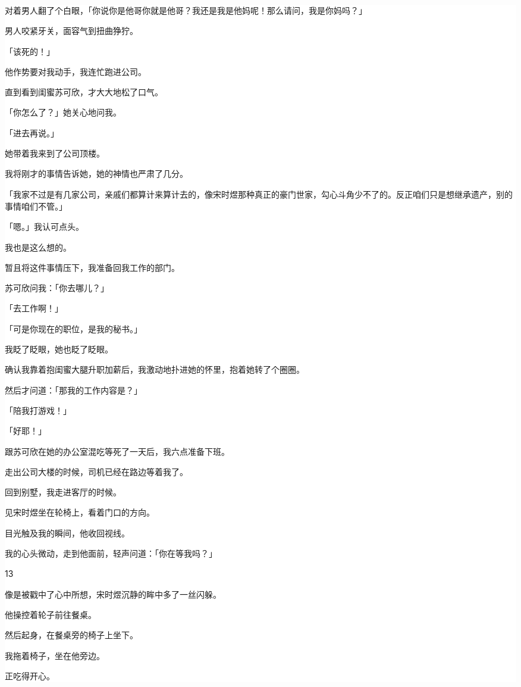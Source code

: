 对着男人翻了个白眼，「你说你是他哥你就是他哥？我还是我是他妈呢！那么请问，我是你妈吗？」

男人咬紧牙关，面容气到扭曲狰狞。

「该死的！」

他作势要对我动手，我连忙跑进公司。

直到看到闺蜜苏可欣，才大大地松了口气。

「你怎么了？」她关心地问我。

「进去再说。」

她带着我来到了公司顶楼。

我将刚才的事情告诉她，她的神情也严肃了几分。

「我家不过是有几家公司，亲戚们都算计来算计去的，像宋时煜那种真正的豪门世家，勾心斗角少不了的。反正咱们只是想继承遗产，别的事情咱们不管。」

「嗯。」我认可点头。

我也是这么想的。

暂且将这件事情压下，我准备回我工作的部门。

苏可欣问我：「你去哪儿？」

「去工作啊！」

「可是你现在的职位，是我的秘书。」

我眨了眨眼，她也眨了眨眼。

确认我靠着抱闺蜜大腿升职加薪后，我激动地扑进她的怀里，抱着她转了个圈圈。

然后才问道：「那我的工作内容是？」

「陪我打游戏！」

「好耶！」

跟苏可欣在她的办公室混吃等死了一天后，我六点准备下班。

走出公司大楼的时候，司机已经在路边等着我了。

回到别墅，我走进客厅的时候。

见宋时煜坐在轮椅上，看着门口的方向。

目光触及我的瞬间，他收回视线。

我的心头微动，走到他面前，轻声问道：「你在等我吗？」

13

像是被戳中了心中所想，宋时煜沉静的眸中多了一丝闪躲。

他操控着轮子前往餐桌。

然后起身，在餐桌旁的椅子上坐下。

我拖着椅子，坐在他旁边。

正吃得开心。
